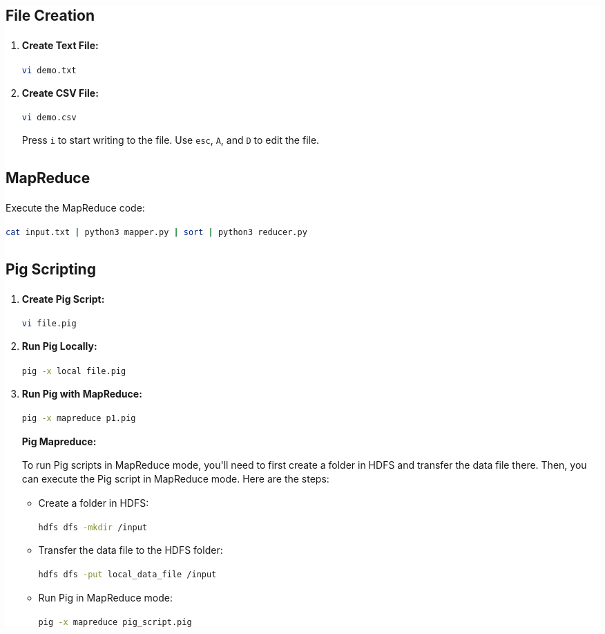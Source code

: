 ## File Creation

1. **Create Text File:**
   ```bash
   vi demo.txt
   ```

2. **Create CSV File:**
   ```bash
   vi demo.csv
   ```
   Press `i` to start writing to the file. Use `esc`, `A`, and `D` to edit the file.

## MapReduce

Execute the MapReduce code:
```bash
cat input.txt | python3 mapper.py | sort | python3 reducer.py
```

## Pig Scripting

1. **Create Pig Script:**
   ```bash
   vi file.pig
   ```

2. **Run Pig Locally:**
   ```bash
   pig -x local file.pig
   ```

3. **Run Pig with MapReduce:**
   ```bash
   pig -x mapreduce p1.pig
   ```

   **Pig Mapreduce:**
   
   To run Pig scripts in MapReduce mode, you'll need to first create a folder in HDFS and transfer the data file there. Then, you can execute the Pig script in MapReduce mode. Here are the steps:

   - Create a folder in HDFS:
     ```bash
     hdfs dfs -mkdir /input
     ```

   - Transfer the data file to the HDFS folder:
     ```bash
     hdfs dfs -put local_data_file /input
     ```

   - Run Pig in MapReduce mode:
     ```bash
     pig -x mapreduce pig_script.pig
     ```
